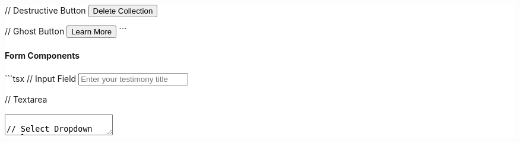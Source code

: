 // Destructive Button
<Button variant="destructive" size="md">
  Delete Collection
</Button>

// Ghost Button
<Button variant="ghost" size="sm">
  Learn More
</Button>
\`\`\`

#### **Form Components**
\`\`\`tsx
// Input Field
<Input
  type="text"
  placeholder="Enter your testimony title"
  label="Title"
  required
  error="This field is required"
/>

// Textarea
<Textarea
  placeholder="Share your story..."
  label="Testimony"
  rows={6}
  maxLength={5000}
/>

// Select Dropdown
<Select
  label="Category"
  placeholder="Select a category"
  options={[
    { value: 'evidence', label: 'Evidence' },
    { value: 'testimony', label: 'Testimony' },
    { value: 'documentation', label: 'Documentation' }
  ]}
/>
\`\`\`

#### **Layout Components**
\`\`\`tsx
// Card Component
<Card className="p-6">
  <CardHeader>
    <CardTitle>Photo Details</CardTitle>
    <CardDescription>
      Manage your photo information and settings
    </CardDescription>
  </CardHeader>
  <CardContent>
    {/* Card content */}
  </CardContent>
  <CardFooter>
    <Button>Save Changes</Button>
  </CardFooter>
</Card>
